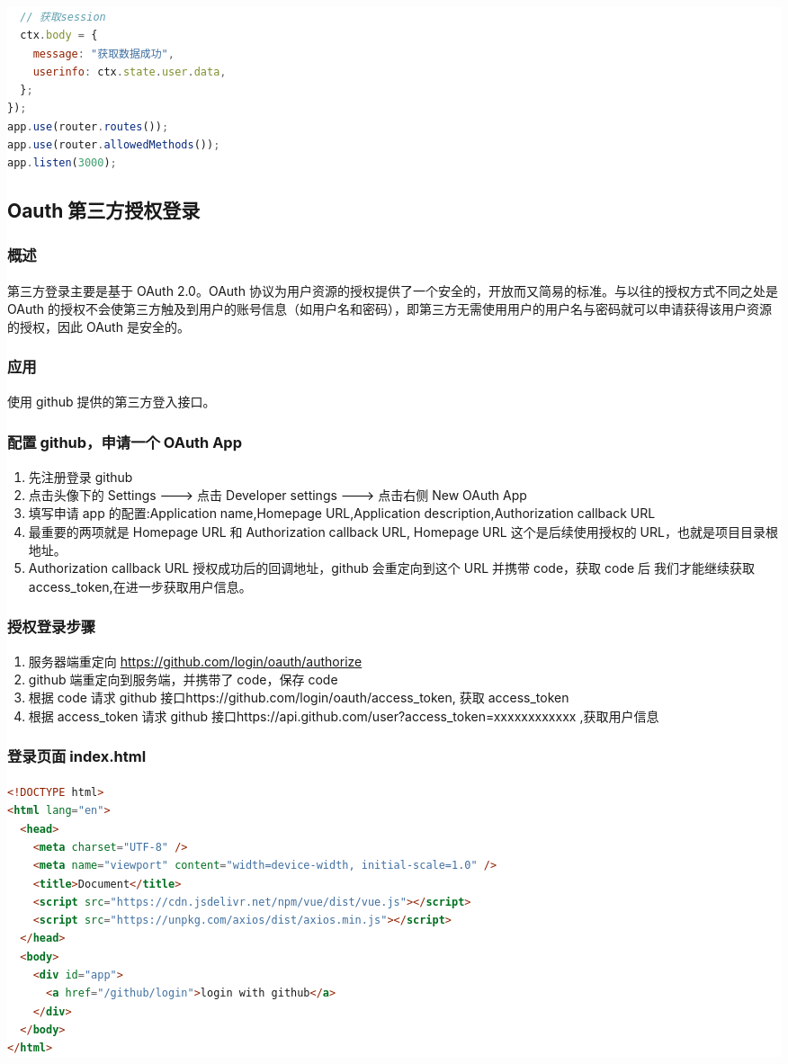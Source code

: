 ```js
  // 获取session
  ctx.body = {
    message: "获取数据成功",
    userinfo: ctx.state.user.data,
  };
});
app.use(router.routes());
app.use(router.allowedMethods());
app.listen(3000);
```

## Oauth 第三方授权登录

### 概述

第三方登录主要是基于 OAuth 2.0。OAuth 协议为用户资源的授权提供了一个安全的，开放而又简易的标准。与以往的授权方式不同之处是 OAuth 的授权不会使第三方触及到用户的账号信息（如用户名和密码），即第三方无需使用用户的用户名与密码就可以申请获得该用户资源的授权，因此 OAuth 是安全的。

### 应用

使用 github 提供的第三方登入接口。

### 配置 github，申请一个 OAuth App

1. 先注册登录 github
2. 点击头像下的 Settings ---> 点击 Developer settings ---> 点击右侧 New OAuth App
3. 填写申请 app 的配置:Application name,Homepage URL,Application description,Authorization callback URL
4. 最重要的两项就是 Homepage URL 和 Authorization callback URL,
   Homepage URL 这个是后续使用授权的 URL，也就是项目目录根地址。
5. Authorization callback URL 授权成功后的回调地址，github 会重定向到这个 URL 并携带 code，获取 code 后 我们才能继续获取 access_token,在进一步获取用户信息。

### 授权登录步骤

1. 服务器端重定向 https://github.com/login/oauth/authorize
2. github 端重定向到服务端，并携带了 code，保存 code
3. 根据 code 请求 github 接口https://github.com/login/oauth/access_token, 获取 access_token
4. 根据 access_token 请求 github 接口https://api.github.com/user?access_token=xxxxxxxxxxxx ,获取用户信息

### 登录页面 index.html

```html
<!DOCTYPE html>
<html lang="en">
  <head>
    <meta charset="UTF-8" />
    <meta name="viewport" content="width=device-width, initial-scale=1.0" />
    <title>Document</title>
    <script src="https://cdn.jsdelivr.net/npm/vue/dist/vue.js"></script>
    <script src="https://unpkg.com/axios/dist/axios.min.js"></script>
  </head>
  <body>
    <div id="app">
      <a href="/github/login">login with github</a>
    </div>
  </body>
</html>
```
